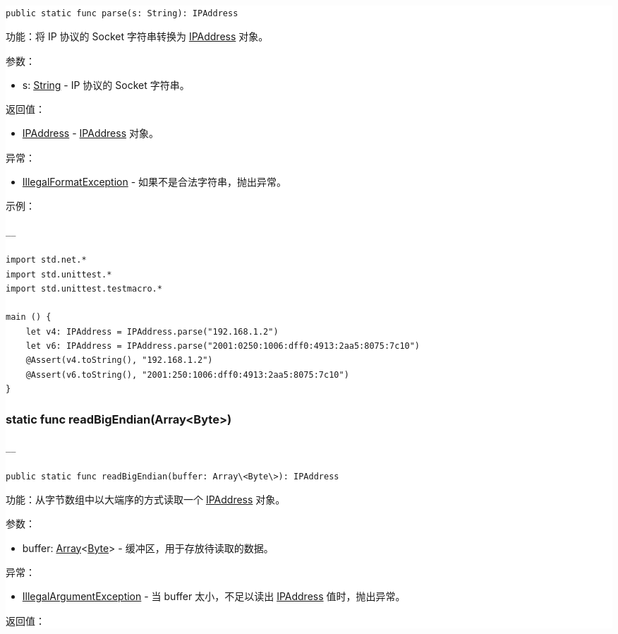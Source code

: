     public static func parse(s: String): IPAddress
    
功能：将 IP 协议的 Socket 字符串转换为 [IPAddress](https://docs.cangjie-lang.cn/docs/1.0.1/libs/std/net/net_package_api/net_package_classes.html#class-ipaddress) 对象。

参数：

  * s: [String](https://docs.cangjie-lang.cn/docs/1.0.1/libs/std/core/core_package_api/core_package_structs.html#struct-string) \- IP 协议的 Socket 字符串。

返回值：

  * [IPAddress](https://docs.cangjie-lang.cn/docs/1.0.1/libs/std/net/net_package_api/net_package_classes.html#class-ipaddress) \- [IPAddress](https://docs.cangjie-lang.cn/docs/1.0.1/libs/std/net/net_package_api/net_package_classes.html#class-ipaddress) 对象。

异常：

  * [IllegalFormatException](https://docs.cangjie-lang.cn/docs/1.0.1/libs/std/core/core_package_api/core_package_exceptions.html#class-illegalformatexception) \- 如果不是合法字符串，抛出异常。

示例：
    
    __
    
    import std.net.*
    import std.unittest.*
    import std.unittest.testmacro.*
    
    main () {
        let v4: IPAddress = IPAddress.parse("192.168.1.2")
        let v6: IPAddress = IPAddress.parse("2001:0250:1006:dff0:4913:2aa5:8075:7c10")
        @Assert(v4.toString(), "192.168.1.2")
        @Assert(v6.toString(), "2001:250:1006:dff0:4913:2aa5:8075:7c10")
    }
    
### static func readBigEndian\(Array\<Byte\>\)
    
    __
    
    public static func readBigEndian(buffer: Array\<Byte\>): IPAddress
    
功能：从字节数组中以大端序的方式读取一个 [IPAddress](https://docs.cangjie-lang.cn/docs/1.0.1/libs/std/net/net_package_api/net_package_classes.html#class-ipaddress) 对象。

参数：

  * buffer: [Array](https://docs.cangjie-lang.cn/docs/1.0.1/libs/std/core/core_package_api/core_package_structs.html#struct-arrayt)<[Byte](https://docs.cangjie-lang.cn/docs/1.0.1/libs/std/core/core_package_api/core_package_types.html#type-byte)> \- 缓冲区，用于存放待读取的数据。

异常：

  * [IllegalArgumentException](https://docs.cangjie-lang.cn/docs/1.0.1/libs/std/core/core_package_api/core_package_exceptions.html#class-illegalargumentexception) \- 当 buffer 太小，不足以读出 [IPAddress](https://docs.cangjie-lang.cn/docs/1.0.1/libs/std/net/net_package_api/net_package_classes.html#class-ipaddress) 值时，抛出异常。

返回值：
